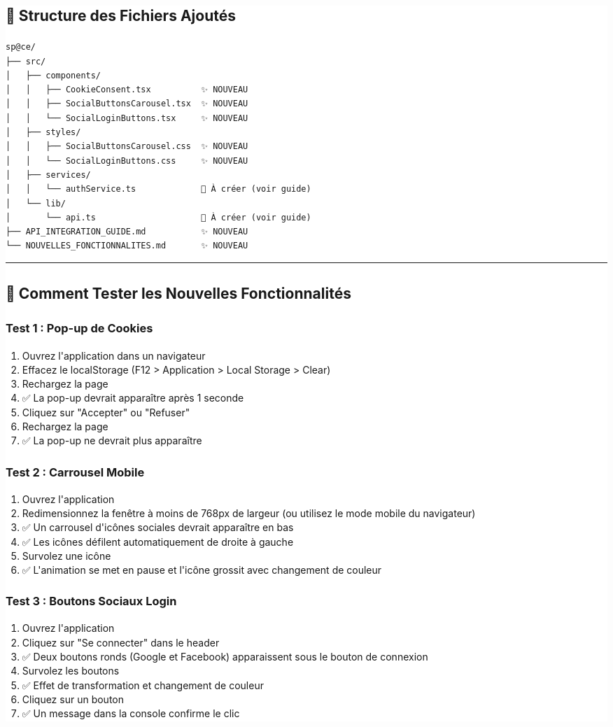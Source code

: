 
## 📂 Structure des Fichiers Ajoutés

```
sp@ce/
├── src/
│   ├── components/
│   │   ├── CookieConsent.tsx          ✨ NOUVEAU
│   │   ├── SocialButtonsCarousel.tsx  ✨ NOUVEAU
│   │   └── SocialLoginButtons.tsx     ✨ NOUVEAU
│   ├── styles/
│   │   ├── SocialButtonsCarousel.css  ✨ NOUVEAU
│   │   └── SocialLoginButtons.css     ✨ NOUVEAU
│   ├── services/
│   │   └── authService.ts             📝 À créer (voir guide)
│   └── lib/
│       └── api.ts                     📝 À créer (voir guide)
├── API_INTEGRATION_GUIDE.md           ✨ NOUVEAU
└── NOUVELLES_FONCTIONNALITES.md       ✨ NOUVEAU
```

---

## 🚀 Comment Tester les Nouvelles Fonctionnalités

### Test 1 : Pop-up de Cookies

1. Ouvrez l'application dans un navigateur
2. Effacez le localStorage (F12 > Application > Local Storage > Clear)
3. Rechargez la page
4. ✅ La pop-up devrait apparaître après 1 seconde
5. Cliquez sur "Accepter" ou "Refuser"
6. Rechargez la page
7. ✅ La pop-up ne devrait plus apparaître

### Test 2 : Carrousel Mobile

1. Ouvrez l'application
2. Redimensionnez la fenêtre à moins de 768px de largeur (ou utilisez le mode mobile du navigateur)
3. ✅ Un carrousel d'icônes sociales devrait apparaître en bas
4. ✅ Les icônes défilent automatiquement de droite à gauche
5. Survolez une icône
6. ✅ L'animation se met en pause et l'icône grossit avec changement de couleur

### Test 3 : Boutons Sociaux Login

1. Ouvrez l'application
2. Cliquez sur "Se connecter" dans le header
3. ✅ Deux boutons ronds (Google et Facebook) apparaissent sous le bouton de connexion
4. Survolez les boutons
5. ✅ Effet de transformation et changement de couleur
6. Cliquez sur un bouton
7. ✅ Un message dans la console confirme le clic
